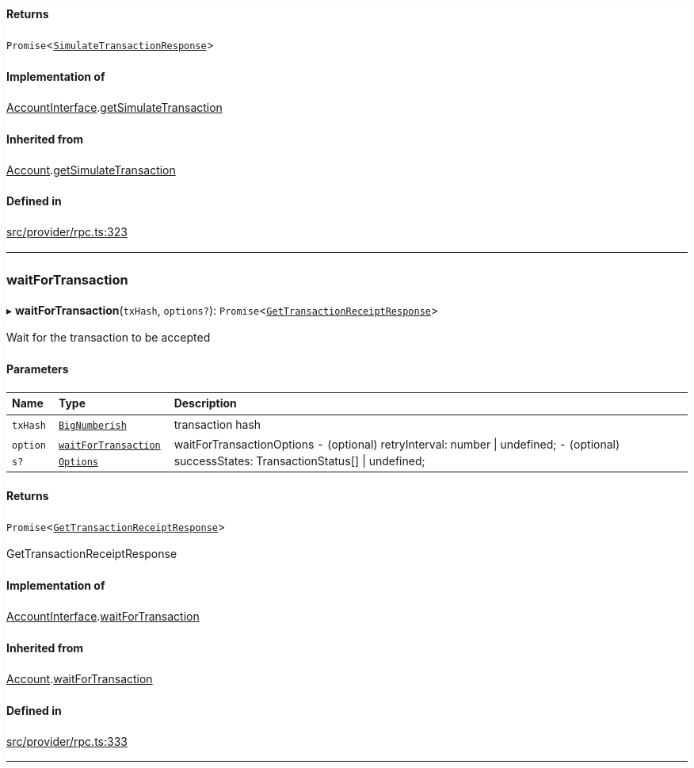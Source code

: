 #### Returns

`Promise`<[`SimulateTransactionResponse`](../namespaces/types.md#simulatetransactionresponse)\>

#### Implementation of

[AccountInterface](AccountInterface.md).[getSimulateTransaction](AccountInterface.md#getsimulatetransaction)

#### Inherited from

[Account](Account.md).[getSimulateTransaction](Account.md#getsimulatetransaction)

#### Defined in

[src/provider/rpc.ts:323](https://github.com/starknet-io/starknet.js/blob/v7.6.4/src/provider/rpc.ts#L323)

---

### waitForTransaction

▸ **waitForTransaction**(`txHash`, `options?`): `Promise`<[`GetTransactionReceiptResponse`](../namespaces/types.md#gettransactionreceiptresponse)\>

Wait for the transaction to be accepted

#### Parameters

| Name       | Type                                                                            | Description                                                                                                                              |
| :--------- | :------------------------------------------------------------------------------ | :--------------------------------------------------------------------------------------------------------------------------------------- |
| `txHash`   | [`BigNumberish`](../namespaces/types.md#bignumberish)                           | transaction hash                                                                                                                         |
| `options?` | [`waitForTransactionOptions`](../namespaces/types.md#waitfortransactionoptions) | waitForTransactionOptions - (optional) retryInterval: number \| undefined; - (optional) successStates: TransactionStatus[] \| undefined; |

#### Returns

`Promise`<[`GetTransactionReceiptResponse`](../namespaces/types.md#gettransactionreceiptresponse)\>

GetTransactionReceiptResponse

#### Implementation of

[AccountInterface](AccountInterface.md).[waitForTransaction](AccountInterface.md#waitfortransaction)

#### Inherited from

[Account](Account.md).[waitForTransaction](Account.md#waitfortransaction)

#### Defined in

[src/provider/rpc.ts:333](https://github.com/starknet-io/starknet.js/blob/v7.6.4/src/provider/rpc.ts#L333)

---
